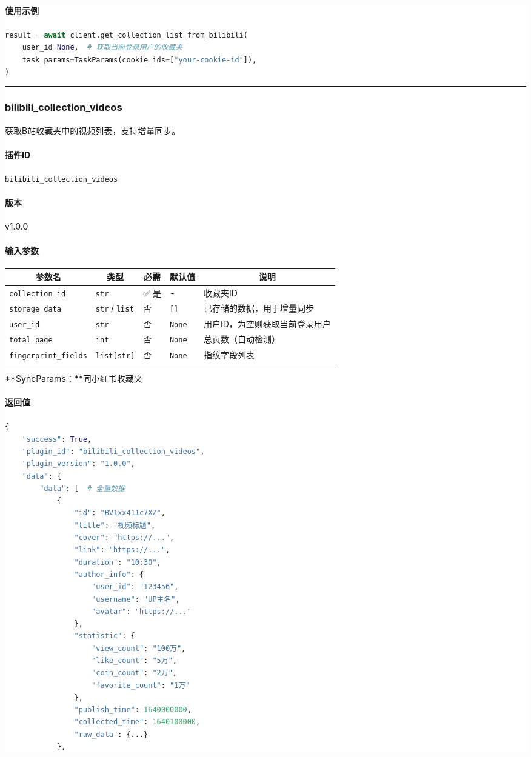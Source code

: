 #### 使用示例

```python
result = await client.get_collection_list_from_bilibili(
    user_id=None,  # 获取当前登录用户的收藏夹
    task_params=TaskParams(cookie_ids=["your-cookie-id"]),
)
```

---

### bilibili_collection_videos

获取B站收藏夹中的视频列表，支持增量同步。

#### 插件ID
`bilibili_collection_videos`

#### 版本
v1.0.0

#### 输入参数

| 参数名 | 类型 | 必需 | 默认值 | 说明 |
|--------|------|------|--------|------|
| `collection_id` | `str` | ✅ 是 | - | 收藏夹ID |
| `storage_data` | `str` / `list` | 否 | `[]` | 已存储的数据，用于增量同步 |
| `user_id` | `str` | 否 | `None` | 用户ID，为空则获取当前登录用户 |
| `total_page` | `int` | 否 | `None` | 总页数（自动检测） |
| `fingerprint_fields` | `list[str]` | 否 | `None` | 指纹字段列表 |

**SyncParams：**同小红书收藏夹

#### 返回值

```python
{
    "success": True,
    "plugin_id": "bilibili_collection_videos",
    "plugin_version": "1.0.0",
    "data": {
        "data": [  # 全量数据
            {
                "id": "BV1xx411c7XZ",
                "title": "视频标题",
                "cover": "https://...",
                "link": "https://...",
                "duration": "10:30",
                "author_info": {
                    "user_id": "123456",
                    "username": "UP主名",
                    "avatar": "https://..."
                },
                "statistic": {
                    "view_count": "100万",
                    "like_count": "5万",
                    "coin_count": "2万",
                    "favorite_count": "1万"
                },
                "publish_time": 1640000000,
                "collected_time": 1640100000,
                "raw_data": {...}
            },
```